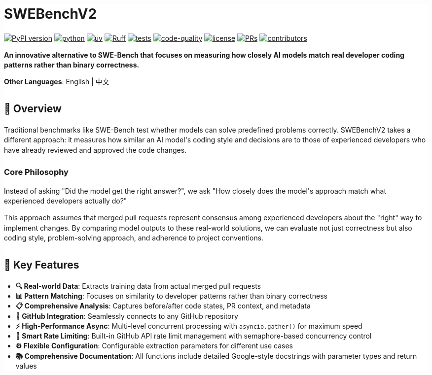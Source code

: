 # SWEBenchV2

[![PyPI version](https://img.shields.io/pypi/v/swebenchv2.svg)](https://pypi.org/project/swebenchv2/)
[![python](https://img.shields.io/badge/-Python_3.10_%7C_3.11_%7C_3.12-blue?logo=python&logoColor=white)](https://github.com/pre-commit/pre-commit)
[![uv](https://img.shields.io/badge/-uv_dependency_management-2C5F2D?logo=python&logoColor=white)](https://docs.astral.sh/uv/)
[![Ruff](https://img.shields.io/endpoint?url=https://raw.githubusercontent.com/astral-sh/ruff/main/assets/badge/v2.json)](https://github.com/astral-sh/ruff)
[![tests](https://github.com/Mai0313/SWEBenchV2/actions/workflows/test.yml/badge.svg)](https://github.com/Mai0313/SWEBenchV2/actions/workflows/test.yml)
[![code-quality](https://github.com/Mai0313/SWEBenchV2/actions/workflows/code-quality-check.yml/badge.svg)](https://github.com/Mai0313/SWEBenchV2/actions/workflows/code-quality-check.yml)
[![license](https://img.shields.io/badge/License-MIT-green.svg?labelColor=gray)](https://github.com/Mai0313/SWEBenchV2/tree/master?tab=License-1-ov-file)
[![PRs](https://img.shields.io/badge/PRs-welcome-brightgreen.svg)](https://github.com/Mai0313/SWEBenchV2/pulls)
[![contributors](https://img.shields.io/github/contributors/Mai0313/SWEBenchV2.svg)](https://github.com/Mai0313/SWEBenchV2/graphs/contributors)

**An innovative alternative to SWE-Bench that focuses on measuring how closely AI models match real developer coding patterns rather than binary correctness.**

**Other Languages**: [English](README.md) | [中文](README_cn.md)

## 🚀 Overview

Traditional benchmarks like SWE-Bench test whether models can solve predefined problems correctly. SWEBenchV2 takes a different approach: it measures how similar an AI model's coding style and decisions are to those of experienced developers who have already reviewed and approved the code changes.

### Core Philosophy

Instead of asking "Did the model get the right answer?", we ask "How closely does the model's approach match what experienced developers actually do?"

This approach assumes that merged pull requests represent consensus among experienced developers about the "right" way to implement changes. By comparing model outputs to these real-world solutions, we can evaluate not just correctness but also coding style, problem-solving approach, and adherence to project conventions.

## 🎯 Key Features

- **🔍 Real-world Data**: Extracts training data from actual merged pull requests
- **📊 Pattern Matching**: Focuses on similarity to developer patterns rather than binary correctness
- **📋 Comprehensive Analysis**: Captures before/after code states, PR context, and metadata
- **🔗 GitHub Integration**: Seamlessly connects to any GitHub repository
- **⚡ High-Performance Async**: Multi-level concurrent processing with `asyncio.gather()` for maximum speed
- **🚦 Smart Rate Limiting**: Built-in GitHub API rate limit management with semaphore-based concurrency control
- **⚙️ Flexible Configuration**: Configurable extraction parameters for different use cases
- **📚 Comprehensive Documentation**: All functions include detailed Google-style docstrings with parameter types and return values
